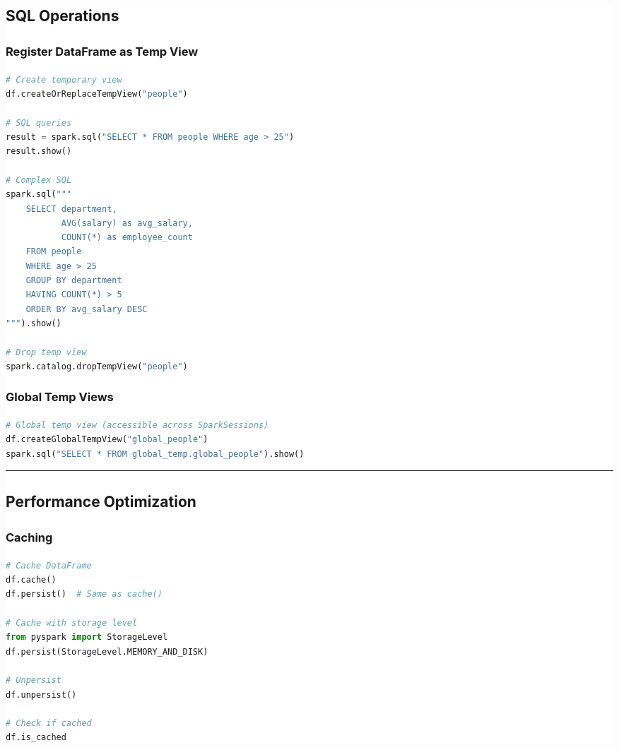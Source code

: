 
## SQL Operations

### Register DataFrame as Temp View
```python
# Create temporary view
df.createOrReplaceTempView("people")

# SQL queries
result = spark.sql("SELECT * FROM people WHERE age > 25")
result.show()

# Complex SQL
spark.sql("""
    SELECT department, 
           AVG(salary) as avg_salary,
           COUNT(*) as employee_count
    FROM people 
    WHERE age > 25
    GROUP BY department
    HAVING COUNT(*) > 5
    ORDER BY avg_salary DESC
""").show()

# Drop temp view
spark.catalog.dropTempView("people")
```

### Global Temp Views
```python
# Global temp view (accessible across SparkSessions)
df.createGlobalTempView("global_people")
spark.sql("SELECT * FROM global_temp.global_people").show()
```

---

## Performance Optimization

### Caching
```python
# Cache DataFrame
df.cache()
df.persist()  # Same as cache()

# Cache with storage level
from pyspark import StorageLevel
df.persist(StorageLevel.MEMORY_AND_DISK)

# Unpersist
df.unpersist()

# Check if cached
df.is_cached
```
